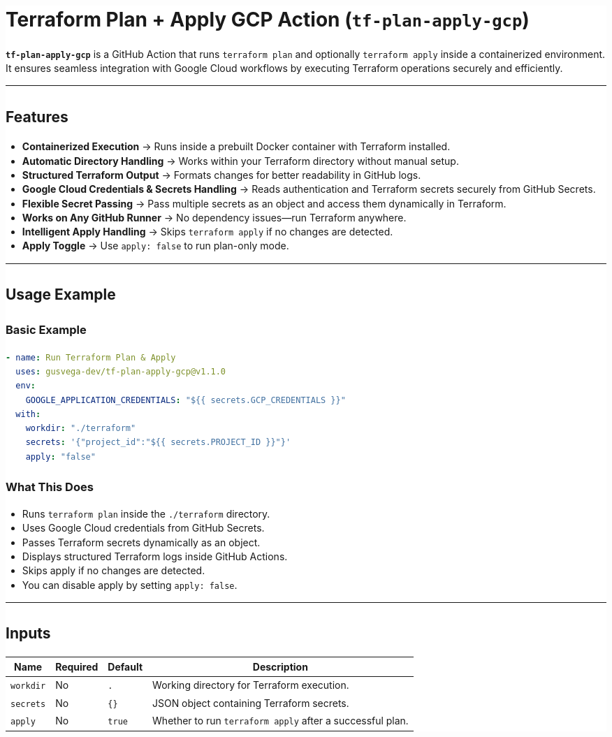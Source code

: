 # Terraform Plan + Apply GCP Action (`tf-plan-apply-gcp`)

**`tf-plan-apply-gcp`** is a GitHub Action that runs `terraform plan` and optionally `terraform apply` inside a containerized environment. It ensures seamless integration with Google Cloud workflows by executing Terraform operations securely and efficiently.

---

## Features
- **Containerized Execution** → Runs inside a prebuilt Docker container with Terraform installed.
- **Automatic Directory Handling** → Works within your Terraform directory without manual setup.
- **Structured Terraform Output** → Formats changes for better readability in GitHub logs.
- **Google Cloud Credentials & Secrets Handling** → Reads authentication and Terraform secrets securely from GitHub Secrets.
- **Flexible Secret Passing** → Pass multiple secrets as an object and access them dynamically in Terraform.
- **Works on Any GitHub Runner** → No dependency issues—run Terraform anywhere.
- **Intelligent Apply Handling** → Skips `terraform apply` if no changes are detected.
- **Apply Toggle** → Use `apply: false` to run plan-only mode.

---

## Usage Example
### Basic Example
```yaml
- name: Run Terraform Plan & Apply
  uses: gusvega-dev/tf-plan-apply-gcp@v1.1.0
  env:
    GOOGLE_APPLICATION_CREDENTIALS: "${{ secrets.GCP_CREDENTIALS }}"
  with:
    workdir: "./terraform"
    secrets: '{"project_id":"${{ secrets.PROJECT_ID }}"}'
    apply: "false"
```

### What This Does
- Runs `terraform plan` inside the `./terraform` directory.
- Uses Google Cloud credentials from GitHub Secrets.
- Passes Terraform secrets dynamically as an object.
- Displays structured Terraform logs inside GitHub Actions.
- Skips apply if no changes are detected.
- You can disable apply by setting `apply: false`.

---

## Inputs
| Name       | Required | Default | Description |
|------------|----------|---------|-------------|
| `workdir`  | No       | `.`     | Working directory for Terraform execution. |
| `secrets`  | No       | `{}`    | JSON object containing Terraform secrets. |
| `apply`    | No       | `true`  | Whether to run `terraform apply` after a successful plan. |
